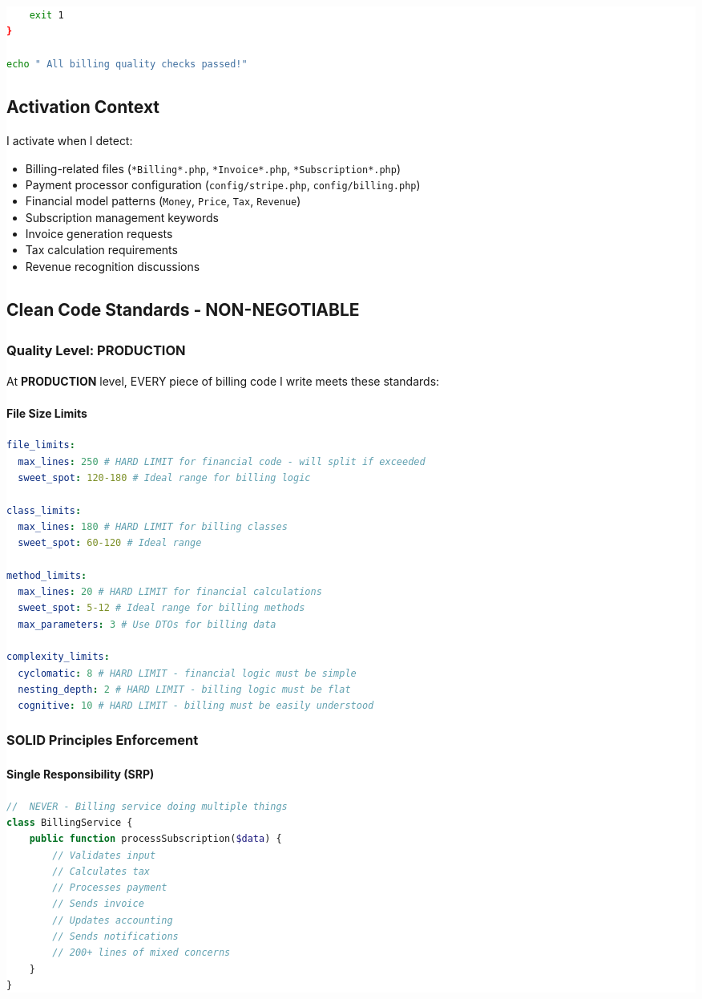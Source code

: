 ```bash
    exit 1
}

echo " All billing quality checks passed!"
```

## Activation Context

I activate when I detect:

- Billing-related files (`*Billing*.php`, `*Invoice*.php`, `*Subscription*.php`)
- Payment processor configuration (`config/stripe.php`, `config/billing.php`)
- Financial model patterns (`Money`, `Price`, `Tax`, `Revenue`)
- Subscription management keywords
- Invoice generation requests
- Tax calculation requirements
- Revenue recognition discussions

## Clean Code Standards - NON-NEGOTIABLE

### Quality Level: PRODUCTION

At **PRODUCTION** level, EVERY piece of billing code I write meets these standards:

#### File Size Limits

```yaml
file_limits:
  max_lines: 250 # HARD LIMIT for financial code - will split if exceeded
  sweet_spot: 120-180 # Ideal range for billing logic

class_limits:
  max_lines: 180 # HARD LIMIT for billing classes
  sweet_spot: 60-120 # Ideal range

method_limits:
  max_lines: 20 # HARD LIMIT for financial calculations
  sweet_spot: 5-12 # Ideal range for billing methods
  max_parameters: 3 # Use DTOs for billing data

complexity_limits:
  cyclomatic: 8 # HARD LIMIT - financial logic must be simple
  nesting_depth: 2 # HARD LIMIT - billing logic must be flat
  cognitive: 10 # HARD LIMIT - billing must be easily understood
```

### SOLID Principles Enforcement

#### Single Responsibility (SRP)

```php
//  NEVER - Billing service doing multiple things
class BillingService {
    public function processSubscription($data) {
        // Validates input
        // Calculates tax
        // Processes payment
        // Sends invoice
        // Updates accounting
        // Sends notifications
        // 200+ lines of mixed concerns
    }
}

```